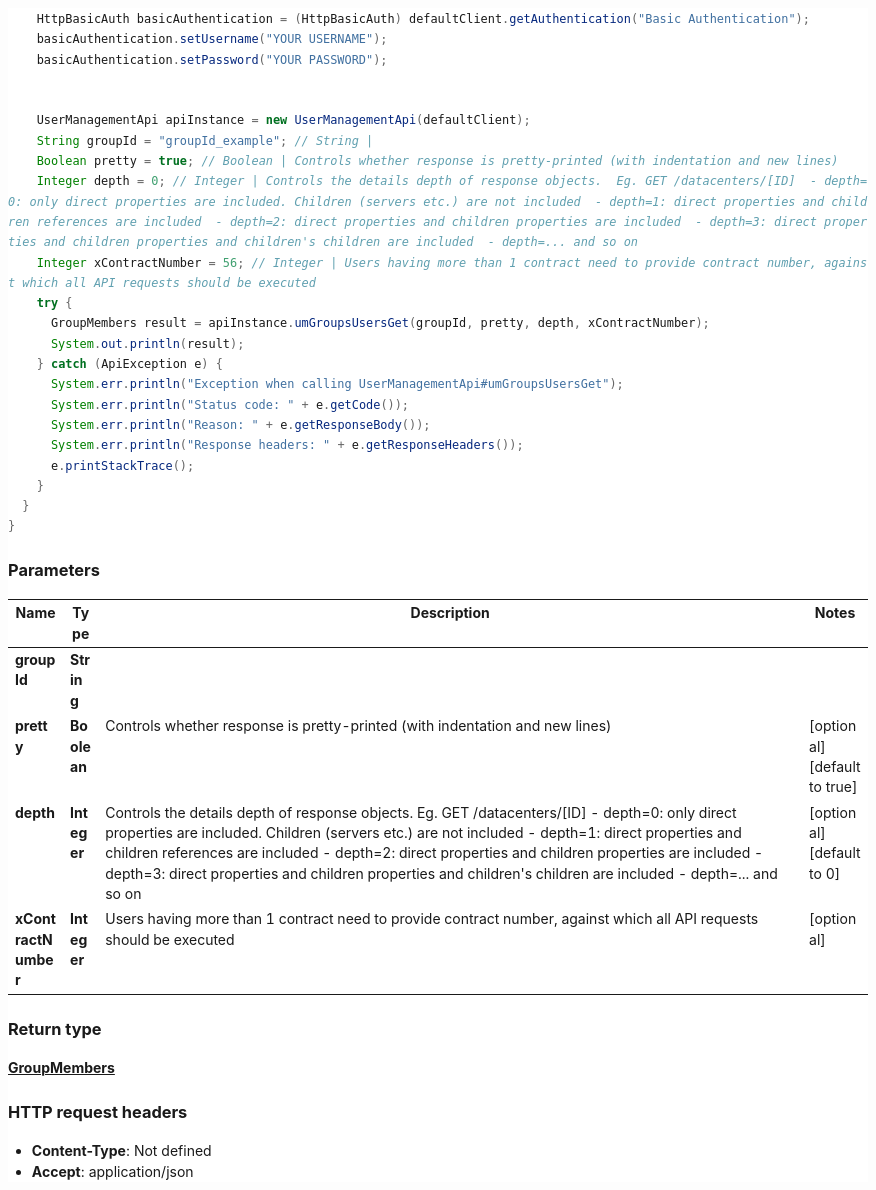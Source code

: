 ```java
    HttpBasicAuth basicAuthentication = (HttpBasicAuth) defaultClient.getAuthentication("Basic Authentication");
    basicAuthentication.setUsername("YOUR USERNAME");
    basicAuthentication.setPassword("YOUR PASSWORD");


    UserManagementApi apiInstance = new UserManagementApi(defaultClient);
    String groupId = "groupId_example"; // String | 
    Boolean pretty = true; // Boolean | Controls whether response is pretty-printed (with indentation and new lines)
    Integer depth = 0; // Integer | Controls the details depth of response objects.  Eg. GET /datacenters/[ID]  - depth=0: only direct properties are included. Children (servers etc.) are not included  - depth=1: direct properties and children references are included  - depth=2: direct properties and children properties are included  - depth=3: direct properties and children properties and children's children are included  - depth=... and so on
    Integer xContractNumber = 56; // Integer | Users having more than 1 contract need to provide contract number, against which all API requests should be executed
    try {
      GroupMembers result = apiInstance.umGroupsUsersGet(groupId, pretty, depth, xContractNumber);
      System.out.println(result);
    } catch (ApiException e) {
      System.err.println("Exception when calling UserManagementApi#umGroupsUsersGet");
      System.err.println("Status code: " + e.getCode());
      System.err.println("Reason: " + e.getResponseBody());
      System.err.println("Response headers: " + e.getResponseHeaders());
      e.printStackTrace();
    }
  }
}
```

### Parameters

| Name | Type | Description  | Notes |
| ------------- | ------------- | ------------- | ------------- |
| **groupId** | **String**|  |
| **pretty** | **Boolean**| Controls whether response is pretty-printed (with indentation and new lines) | [optional] [default to true]
| **depth** | **Integer**| Controls the details depth of response objects.  Eg. GET /datacenters/[ID]  - depth&#x3D;0: only direct properties are included. Children (servers etc.) are not included  - depth&#x3D;1: direct properties and children references are included  - depth&#x3D;2: direct properties and children properties are included  - depth&#x3D;3: direct properties and children properties and children&#39;s children are included  - depth&#x3D;... and so on | [optional] [default to 0]
| **xContractNumber** | **Integer**| Users having more than 1 contract need to provide contract number, against which all API requests should be executed | [optional]

### Return type

[**GroupMembers**](GroupMembers.md)

### HTTP request headers

 - **Content-Type**: Not defined
 - **Accept**: application/json
